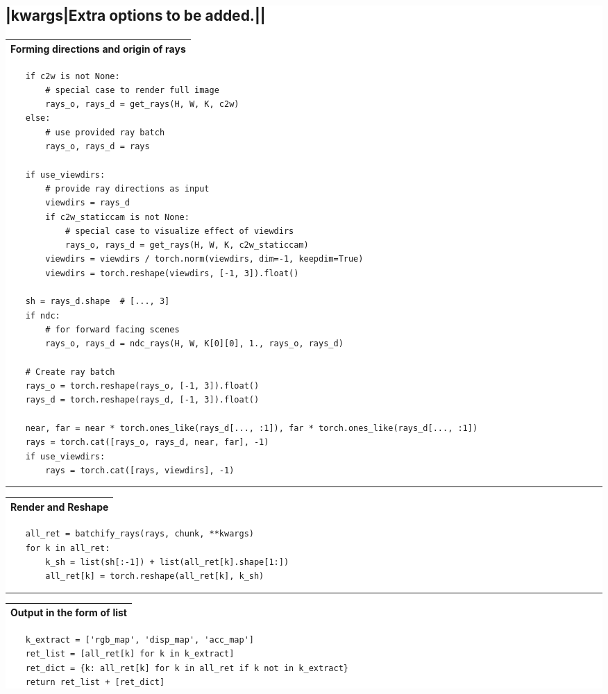 |kwargs|Extra options to be added.||
------------------------------------
|Forming directions and origin of rays|
|--|
```
    if c2w is not None:
        # special case to render full image
        rays_o, rays_d = get_rays(H, W, K, c2w)
    else:
        # use provided ray batch
        rays_o, rays_d = rays

    if use_viewdirs:
        # provide ray directions as input
        viewdirs = rays_d
        if c2w_staticcam is not None:
            # special case to visualize effect of viewdirs
            rays_o, rays_d = get_rays(H, W, K, c2w_staticcam)
        viewdirs = viewdirs / torch.norm(viewdirs, dim=-1, keepdim=True)
        viewdirs = torch.reshape(viewdirs, [-1, 3]).float()

    sh = rays_d.shape  # [..., 3]
    if ndc:
        # for forward facing scenes
        rays_o, rays_d = ndc_rays(H, W, K[0][0], 1., rays_o, rays_d)

    # Create ray batch
    rays_o = torch.reshape(rays_o, [-1, 3]).float()
    rays_d = torch.reshape(rays_d, [-1, 3]).float()
    
    near, far = near * torch.ones_like(rays_d[..., :1]), far * torch.ones_like(rays_d[..., :1])
    rays = torch.cat([rays_o, rays_d, near, far], -1)
    if use_viewdirs:
        rays = torch.cat([rays, viewdirs], -1)    
```
---------------------------------
|Render and Reshape|
|--|
```
    all_ret = batchify_rays(rays, chunk, **kwargs)
    for k in all_ret:
        k_sh = list(sh[:-1]) + list(all_ret[k].shape[1:])
        all_ret[k] = torch.reshape(all_ret[k], k_sh)
```
-----------------------------------
|Output in the form of list|
|--|
```
    k_extract = ['rgb_map', 'disp_map', 'acc_map']
    ret_list = [all_ret[k] for k in k_extract]
    ret_dict = {k: all_ret[k] for k in all_ret if k not in k_extract}
    return ret_list + [ret_dict]
```
